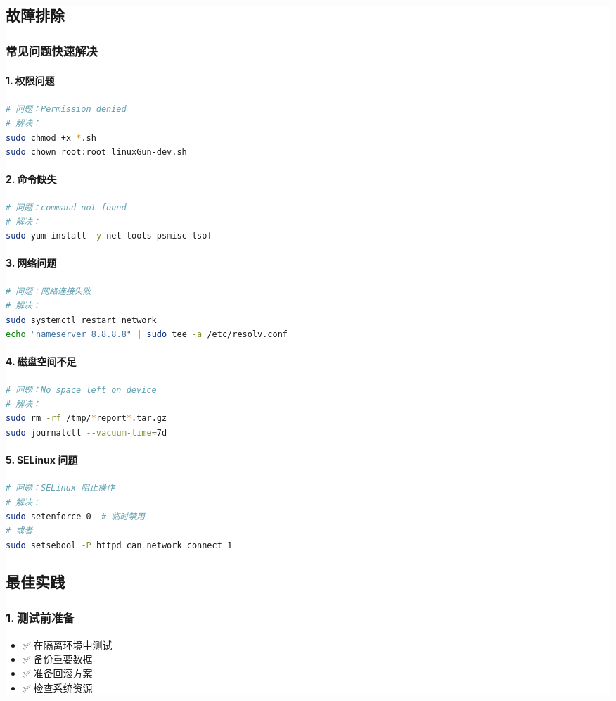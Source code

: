 ## 故障排除

### 常见问题快速解决

#### 1. 权限问题
```bash
# 问题：Permission denied
# 解决：
sudo chmod +x *.sh
sudo chown root:root linuxGun-dev.sh
```

#### 2. 命令缺失
```bash
# 问题：command not found
# 解决：
sudo yum install -y net-tools psmisc lsof
```

#### 3. 网络问题
```bash
# 问题：网络连接失败
# 解决：
sudo systemctl restart network
echo "nameserver 8.8.8.8" | sudo tee -a /etc/resolv.conf
```

#### 4. 磁盘空间不足
```bash
# 问题：No space left on device
# 解决：
sudo rm -rf /tmp/*report*.tar.gz
sudo journalctl --vacuum-time=7d
```

#### 5. SELinux 问题
```bash
# 问题：SELinux 阻止操作
# 解决：
sudo setenforce 0  # 临时禁用
# 或者
sudo setsebool -P httpd_can_network_connect 1
```

## 最佳实践

### 1. 测试前准备
- ✅ 在隔离环境中测试
- ✅ 备份重要数据
- ✅ 准备回滚方案
- ✅ 检查系统资源
